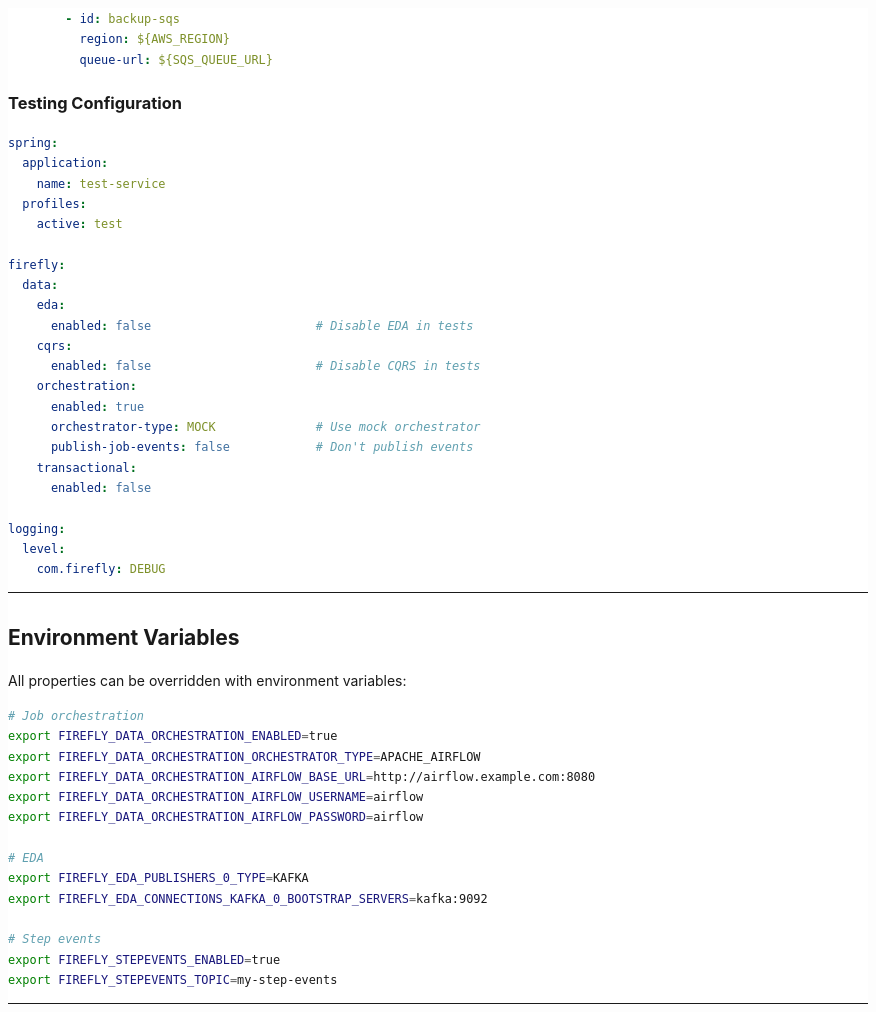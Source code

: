 ```yaml
        - id: backup-sqs
          region: ${AWS_REGION}
          queue-url: ${SQS_QUEUE_URL}
```

### Testing Configuration

```yaml
spring:
  application:
    name: test-service
  profiles:
    active: test

firefly:
  data:
    eda:
      enabled: false                       # Disable EDA in tests
    cqrs:
      enabled: false                       # Disable CQRS in tests
    orchestration:
      enabled: true
      orchestrator-type: MOCK              # Use mock orchestrator
      publish-job-events: false            # Don't publish events
    transactional:
      enabled: false

logging:
  level:
    com.firefly: DEBUG
```

---

## Environment Variables

All properties can be overridden with environment variables:

```bash
# Job orchestration
export FIREFLY_DATA_ORCHESTRATION_ENABLED=true
export FIREFLY_DATA_ORCHESTRATION_ORCHESTRATOR_TYPE=APACHE_AIRFLOW
export FIREFLY_DATA_ORCHESTRATION_AIRFLOW_BASE_URL=http://airflow.example.com:8080
export FIREFLY_DATA_ORCHESTRATION_AIRFLOW_USERNAME=airflow
export FIREFLY_DATA_ORCHESTRATION_AIRFLOW_PASSWORD=airflow

# EDA
export FIREFLY_EDA_PUBLISHERS_0_TYPE=KAFKA
export FIREFLY_EDA_CONNECTIONS_KAFKA_0_BOOTSTRAP_SERVERS=kafka:9092

# Step events
export FIREFLY_STEPEVENTS_ENABLED=true
export FIREFLY_STEPEVENTS_TOPIC=my-step-events
```

---